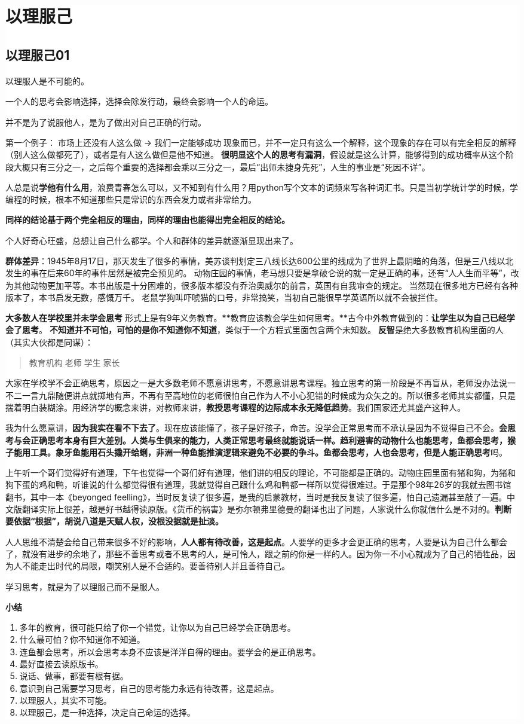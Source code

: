 # 以理服己


## 以理服己01

以理服人是不可能的。

一个人的思考会影响选择，选择会除发行动，最终会影响一个人的命运。

并不是为了说服他人，是为了做出对自己正确的行动。

第一个例子：
市场上还没有人这么做 -> 我们一定能够成功
现象而已，并不一定只有这么一个解释，这个现象的存在可以有完全相反的解释（别人这么做都死了），或者是有人这么做但是他不知道。
**很明显这个人的思考有漏洞**，假设就是这么计算，能够得到的成功概率从这个阶段大概只有三分之一，之后每个重要的选择都会乘以三分之一，最后“出师未捷身先死”，人生的事业是“死因不详”。

人总是说**学他有什么用**，浪费青春怎么可以，又不知到有什么用？用python写个文本的词频来写各种词汇书。只是当初学统计学的时候，学编程的时候，根本不知道那些只是常识的东西会发力或者非常给力。

**同样的结论基于两个完全相反的理由，同样的理由也能得出完全相反的结论。**

个人好奇心旺盛，总想让自己什么都学。个人和群体的差异就逐渐显现出来了。

**群体差异**：1945年8月17日，那天发生了很多的事情，美苏谈判划定三八线长达600公里的线成为了世界上最阴暗的角落，但是三八线以北发生的事在后来60年的事件居然是被完全预见的。
动物庄园的事情，老马想只要是拿破仑说的就一定是正确的事，还有“人人生而平等”，改为其他动物更加平等。本书出版是十分困难的，很多版本都没有乔治奥威尔的前言，英国有自我审查的规定。
当然现在很多地方已经有各种版本了，本书启发无数，感慨万千。
老鼠学狗叫吓唬猫的口号，非常搞笑，当初自己能很早学英语所以就不会被拦住。

**大多数人在学校里并未学会思考**
形式上是有9年义务教育。**教育应该教会学生如何思考。**古今中外教育做到的：**让学生以为自己已经学会了思考**。
**不知道并不可怕，可怕的是你不知道你不知道**，类似于一个方程式里面包含两个未知数。
**反智**是绝大多数教育机构里面的人（其实大伙都是同谋）：
>教育机构
>老师
>学生
>家长

大家在学校学不会正确思考，原因之一是大多数老师不愿意讲思考，不愿意讲思考课程。独立思考的第一阶段是不再盲从，老师没办法说一不二一言九鼎随便讲点就掷地有声，不再有至高地位的老师很怕自己作为人不小心犯错的时候成为众矢之的。所以很多老师其实都懂，只是揣着明白装糊涂。用经济学的概念来讲，对教师来讲，**教授思考课程的边际成本永无降低趋势**。我们国家还尤其盛产这种人。

我为什么愿意讲，**因为我实在看不下去了**。现在应该能懂了，孩子是好孩子，命苦。没学会正常思考而不承认是因为不觉得自己不会。**会思考与会正确思考本身有巨大差别。**人类与生俱来的能力，人类正常思考最终就能说话一样。趋利避害的动物什么也能思考，鱼都会思考，猴子能用工具。象牙鱼能用石头撬开蛤蜊，非洲一种鱼能推演逻辑来避免不必要的争斗。鱼都会思考，人也会思考，但是人能**正确思考**吗。

上午听一个哥们觉得好有道理，下午也觉得一个哥们好有道理，他们讲的相反的理论，不可能都是正确的。动物庄园里面有猪和狗，为猪和狗下蛋的鸡和鸭，听谁说的什么都觉得很有道理，我就觉得自己跟什么鸡和鸭都一样所以觉得很难过。于是那个98年26岁的我就去图书馆翻书，其中一本《beyonged feelling》，当时反复读了很多遍，是我的启蒙教材，当时是我反复读了很多遍，怕自己遗漏甚至敲了一遍。中文版翻译实际上很差，越是好书越得读原版。《货币的祸害》是弥尔顿弗里德曼的翻译也出了问题，人家说什么你就信什么是不对的。**判断要依据“根据”，胡说八道是天赋人权，没根没据就是扯淡。**

人人思维不清楚会给自己带来很多不好的影响，**人人都有待改善，这是起点**。人要学的更多才会更正确的思考，人要是认为自己什么都会了，就没有进步的余地了，那些不善思考或者不思考的人，是可怜人，跟之前的你是一样的人。因为你一不小心就成为了自己的牺牲品，因为人不能走出时代的局限，嘲笑别人是不合适的。要善待别人并且善待自己。

学习思考，就是为了以理服己而不是服人。

**小结**

1. 多年的教育，很可能只给了你一个错觉，让你以为自己已经学会正确思考。
2. 什么最可怕？你不知道你不知道。
3. 连鱼都会思考，所以会思考本身不应该是洋洋自得的理由。要学会的是正确思考。
4. 最好直接去读原版书。
5. 说话、做事，都要有根有据。
6. 意识到自己需要学习思考，自己的思考能力永远有待改善，这是起点。
7. 以理服人，其实不可能。
8. 以理服己，是一种选择，决定自己命运的选择。
